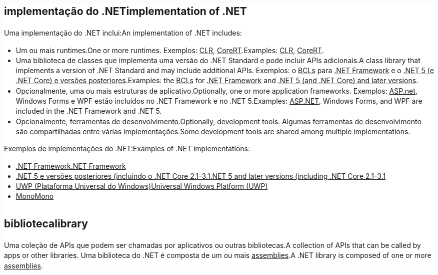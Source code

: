 ## <a name="implementation-of-net"></a><span data-ttu-id="8fb4d-199">implementação do .NET</span><span class="sxs-lookup"><span data-stu-id="8fb4d-199">implementation of .NET</span></span>

<span data-ttu-id="8fb4d-200">Uma implementação do .NET inclui:</span><span class="sxs-lookup"><span data-stu-id="8fb4d-200">An implementation of .NET includes:</span></span>

- <span data-ttu-id="8fb4d-201">Um ou mais runtimes.</span><span class="sxs-lookup"><span data-stu-id="8fb4d-201">One or more runtimes.</span></span> <span data-ttu-id="8fb4d-202">Exemplos: [CLR](#clr), [CoreRT](#corert).</span><span class="sxs-lookup"><span data-stu-id="8fb4d-202">Examples: [CLR](#clr), [CoreRT](#corert).</span></span>
- <span data-ttu-id="8fb4d-203">Uma biblioteca de classes que implementa uma versão do .NET Standard e pode incluir APIs adicionais.</span><span class="sxs-lookup"><span data-stu-id="8fb4d-203">A class library that implements a version of .NET Standard and may include additional APIs.</span></span> <span data-ttu-id="8fb4d-204">Exemplos: o [BCLs](#bcl) para [.NET Framework](#net-framework) e o [.NET 5 (e .NET Core) e versões posteriores](#net-5-and-later-versions).</span><span class="sxs-lookup"><span data-stu-id="8fb4d-204">Examples: the [BCLs](#bcl) for [.NET Framework](#net-framework) and [.NET 5 (and .NET Core) and later versions](#net-5-and-later-versions).</span></span>
- <span data-ttu-id="8fb4d-205">Opcionalmente, uma ou mais estruturas de aplicativo.</span><span class="sxs-lookup"><span data-stu-id="8fb4d-205">Optionally, one or more application frameworks.</span></span> <span data-ttu-id="8fb4d-206">Exemplos: [ASP.net](#aspnet), Windows Forms e WPF estão incluídos no .NET Framework e no .NET 5.</span><span class="sxs-lookup"><span data-stu-id="8fb4d-206">Examples: [ASP.NET](#aspnet), Windows Forms, and WPF are included in the .NET Framework and .NET 5.</span></span>
- <span data-ttu-id="8fb4d-207">Opcionalmente, ferramentas de desenvolvimento.</span><span class="sxs-lookup"><span data-stu-id="8fb4d-207">Optionally, development tools.</span></span> <span data-ttu-id="8fb4d-208">Algumas ferramentas de desenvolvimento são compartilhadas entre várias implementações.</span><span class="sxs-lookup"><span data-stu-id="8fb4d-208">Some development tools are shared among multiple implementations.</span></span>

<span data-ttu-id="8fb4d-209">Exemplos de implementações do .NET:</span><span class="sxs-lookup"><span data-stu-id="8fb4d-209">Examples of .NET implementations:</span></span>

- [<span data-ttu-id="8fb4d-210">.NET Framework</span><span class="sxs-lookup"><span data-stu-id="8fb4d-210">.NET Framework</span></span>](#net-framework)
- [<span data-ttu-id="8fb4d-211">.NET 5 e versões posteriores (incluindo o .NET Core 2.1-3.1</span><span class="sxs-lookup"><span data-stu-id="8fb4d-211">.NET 5 and later versions (including .NET Core 2.1-3.1</span></span>](#net-5-and-later-versions)
- [<span data-ttu-id="8fb4d-212">UWP (Plataforma Universal do Windows)</span><span class="sxs-lookup"><span data-stu-id="8fb4d-212">Universal Windows Platform (UWP)</span></span>](#uwp)
- [<span data-ttu-id="8fb4d-213">Mono</span><span class="sxs-lookup"><span data-stu-id="8fb4d-213">Mono</span></span>](#mono)

## <a name="library"></a><span data-ttu-id="8fb4d-214">biblioteca</span><span class="sxs-lookup"><span data-stu-id="8fb4d-214">library</span></span>

<span data-ttu-id="8fb4d-215">Uma coleção de APIs que podem ser chamadas por aplicativos ou outras bibliotecas.</span><span class="sxs-lookup"><span data-stu-id="8fb4d-215">A collection of APIs that can be called by apps or other libraries.</span></span> <span data-ttu-id="8fb4d-216">Uma biblioteca do .NET é composta de um ou mais [assemblies](#assembly).</span><span class="sxs-lookup"><span data-stu-id="8fb4d-216">A .NET library is composed of one or more [assemblies](#assembly).</span></span>
